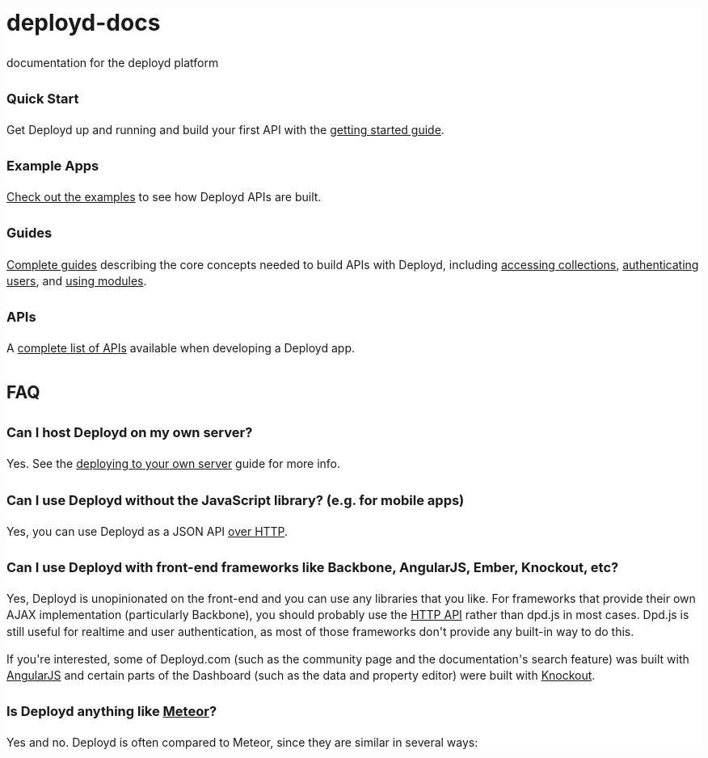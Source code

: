 deployd-docs
============

documentation for the deployd platform

### Quick Start
 
Get Deployd up and running and build your first API with the [getting started guide](/docs/getting-started).

### Example Apps

[Check out the examples](/examples) to see how Deployd APIs are built.

### Guides

[Complete guides](/guides) describing the core concepts needed to build APIs with Deployd, including [accessing collections](/docs/collections), [authenticating users](/docs/users), and [using modules](/docs/using-modules).

### APIs

A [complete list of APIs](/api) available when developing a Deployd app.


## FAQ

### Can I host Deployd on my own server?

Yes. See the [deploying to your own server](/docs/server/your-server.md) guide for more info.

### Can I use Deployd without the JavaScript library? (e.g. for mobile apps)

Yes, you can use Deployd as a JSON API [over HTTP](/docs/collections/reference/http.md).

### Can I use Deployd with front-end frameworks like Backbone, AngularJS, Ember, Knockout, etc?

Yes, Deployd is unopinionated on the front-end and you can use any libraries that you like. For frameworks that provide their own AJAX implementation (particularly Backbone), you should probably use the [HTTP API](/docs/collections/reference/http.md) rather than dpd.js in most cases. Dpd.js is still useful for realtime and user authentication, as most of those frameworks don't provide any built-in way to do this.

If you're interested, some of Deployd.com (such as the community page and the documentation's search feature) was built with [AngularJS](http://angularjs.org/) and certain parts of the Dashboard (such as the data and property editor) were built with [Knockout](http://knockoutjs.com/). 

### Is Deployd anything like [Meteor](http://www.meteor.com/)?

Yes and no. Deployd is often compared to Meteor, since they are similar in several ways:
